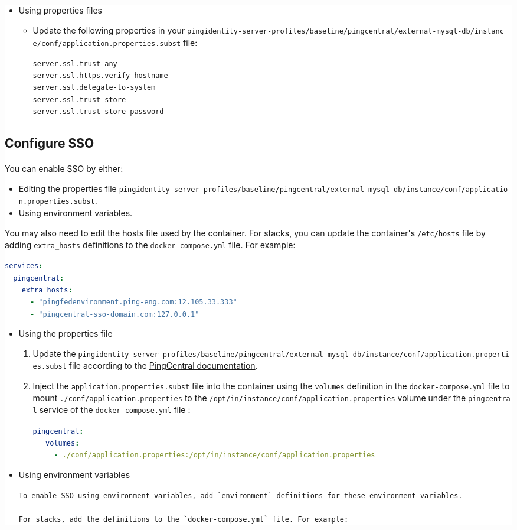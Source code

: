    * Using properties files

     * Update the following properties in your `pingidentity-server-profiles/baseline/pingcentral/external-mysql-db/instance/conf/application.properties.subst` file:

       ```text
       server.ssl.trust-any
       server.ssl.https.verify-hostname
       server.ssl.delegate-to-system
       server.ssl.trust-store
       server.ssl.trust-store-password
       ```

## Configure SSO

You can enable SSO by either:

* Editing the properties file `pingidentity-server-profiles/baseline/pingcentral/external-mysql-db/instance/conf/application.properties.subst`.
* Using environment variables.

You may also need to edit the hosts file used by the container. For stacks, you can update the container's `/etc/hosts` file by adding `extra_hosts` definitions to the `docker-compose.yml` file. For example:

```yaml
services:
  pingcentral:
    extra_hosts:
      - "pingfedenvironment.ping-eng.com:12.105.33.333"
      - "pingcentral-sso-domain.com:127.0.0.1"
```

* Using the properties file

  1. Update the `pingidentity-server-profiles/baseline/pingcentral/external-mysql-db/instance/conf/application.properties.subst` file according to the [PingCentral documentation](https://docs.pingidentity.com/bundle/pingcentral-14/page/hbh1575916943828.html).

  1. Inject the `application.properties.subst` file into the container using the `volumes` definition in the `docker-compose.yml` file to mount `./conf/application.properties` to the `/opt/in/instance/conf/application.properties` volume under the `pingcentral` service of the `docker-compose.yml` file :

     ```yaml
     pingcentral:
        volumes:
          - ./conf/application.properties:/opt/in/instance/conf/application.properties
     ```

* Using environment variables

      To enable SSO using environment variables, add `environment` definitions for these environment variables.

      For stacks, add the definitions to the `docker-compose.yml` file. For example:
